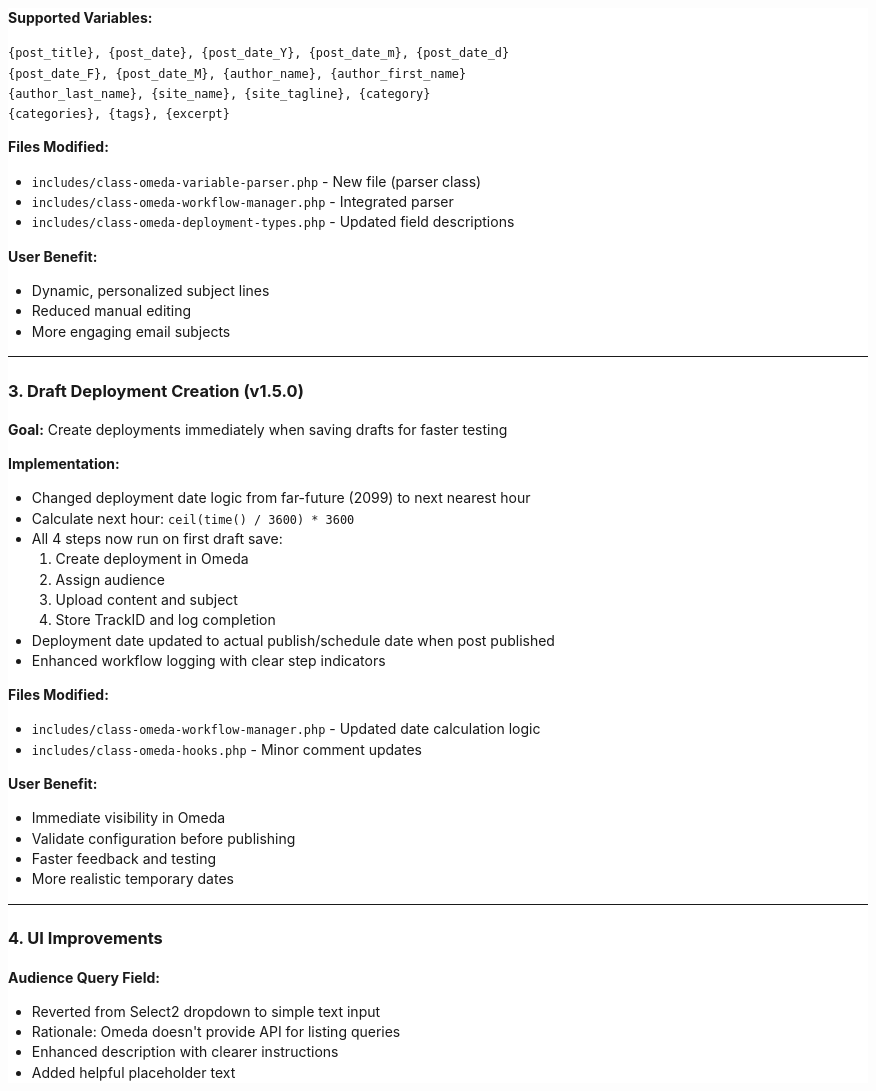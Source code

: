 **Supported Variables:**
```
{post_title}, {post_date}, {post_date_Y}, {post_date_m}, {post_date_d}
{post_date_F}, {post_date_M}, {author_name}, {author_first_name}
{author_last_name}, {site_name}, {site_tagline}, {category}
{categories}, {tags}, {excerpt}
```

**Files Modified:**
- `includes/class-omeda-variable-parser.php` - New file (parser class)
- `includes/class-omeda-workflow-manager.php` - Integrated parser
- `includes/class-omeda-deployment-types.php` - Updated field descriptions

**User Benefit:**
- Dynamic, personalized subject lines
- Reduced manual editing
- More engaging email subjects

---

### 3. Draft Deployment Creation (v1.5.0)

**Goal:** Create deployments immediately when saving drafts for faster testing

**Implementation:**
- Changed deployment date logic from far-future (2099) to next nearest hour
- Calculate next hour: `ceil(time() / 3600) * 3600`
- All 4 steps now run on first draft save:
  1. Create deployment in Omeda
  2. Assign audience
  3. Upload content and subject
  4. Store TrackID and log completion
- Deployment date updated to actual publish/schedule date when post published
- Enhanced workflow logging with clear step indicators

**Files Modified:**
- `includes/class-omeda-workflow-manager.php` - Updated date calculation logic
- `includes/class-omeda-hooks.php` - Minor comment updates

**User Benefit:**
- Immediate visibility in Omeda
- Validate configuration before publishing
- Faster feedback and testing
- More realistic temporary dates

---

### 4. UI Improvements

**Audience Query Field:**
- Reverted from Select2 dropdown to simple text input
- Rationale: Omeda doesn't provide API for listing queries
- Enhanced description with clearer instructions
- Added helpful placeholder text
